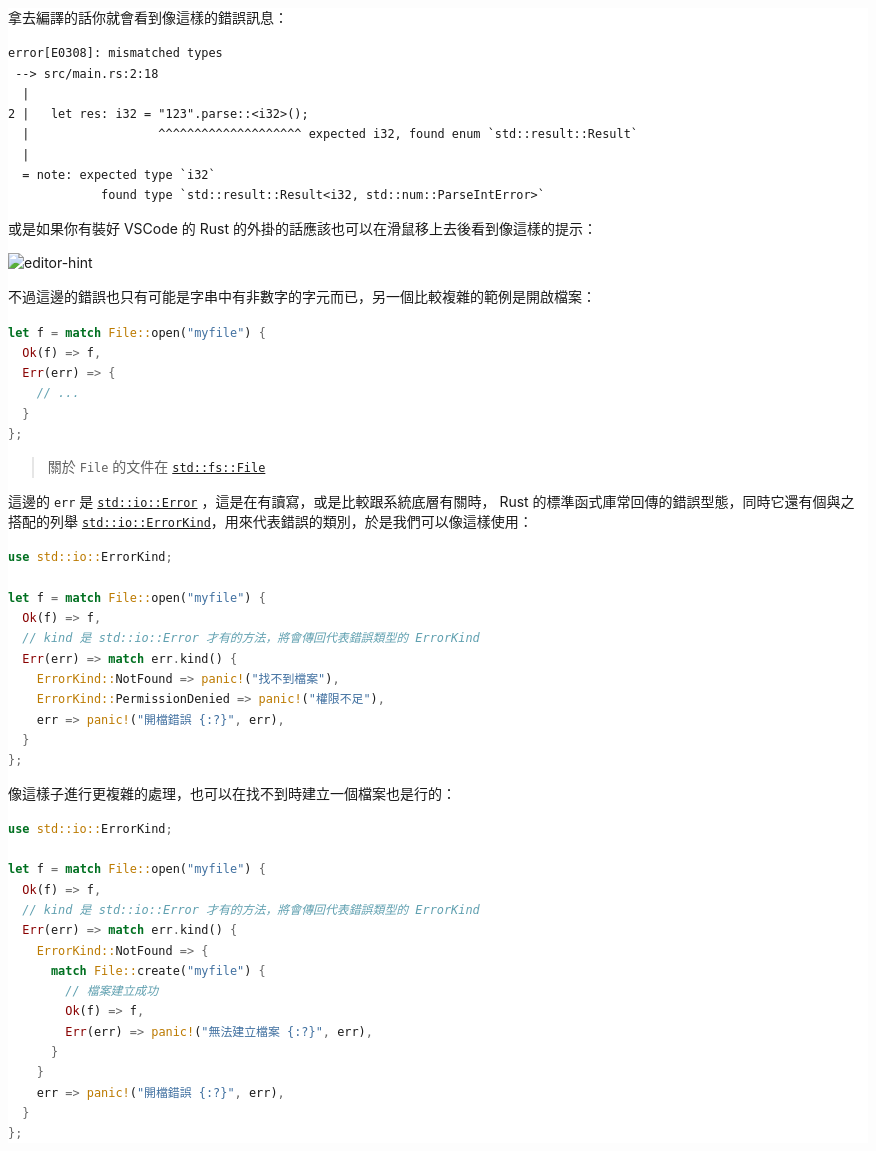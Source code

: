 拿去編譯的話你就會看到像這樣的錯誤訊息：

```plain
error[E0308]: mismatched types
 --> src/main.rs:2:18
  |
2 |   let res: i32 = "123".parse::<i32>();
  |                  ^^^^^^^^^^^^^^^^^^^^ expected i32, found enum `std::result::Result`
  |
  = note: expected type `i32`
             found type `std::result::Result<i32, std::num::ParseIntError>`
```

或是如果你有裝好 VSCode 的 Rust 的外掛的話應該也可以在滑鼠移上去後看到像這樣的提示：

![editor-hint](https://i.imgur.com/K1QYzIj.png)

不過這邊的錯誤也只有可能是字串中有非數字的字元而已，另一個比較複雜的範例是開啟檔案：

```rust
let f = match File::open("myfile") {
  Ok(f) => f,
  Err(err) => {
    // ...
  }
};
```

> 關於 `File` 的文件在 [`std::fs::File`](https://doc.rust-lang.org/stable/std/fs/struct.File.html)

這邊的 `err` 是 [`std::io::Error`](https://doc.rust-lang.org/stable/std/io/struct.Error.html) ，這是在有讀寫，或是比較跟系統底層有關時， Rust 的標準函式庫常回傳的錯誤型態，同時它還有個與之搭配的列舉 [`std::io::ErrorKind`](https://doc.rust-lang.org/stable/std/io/enum.ErrorKind.html)，用來代表錯誤的類別，於是我們可以像這樣使用：

```rust
use std::io::ErrorKind;

let f = match File::open("myfile") {
  Ok(f) => f,
  // kind 是 std::io::Error 才有的方法，將會傳回代表錯誤類型的 ErrorKind
  Err(err) => match err.kind() {
    ErrorKind::NotFound => panic!("找不到檔案"),
    ErrorKind::PermissionDenied => panic!("權限不足"),
    err => panic!("開檔錯誤 {:?}", err),
  }
};
```

像這樣子進行更複雜的處理，也可以在找不到時建立一個檔案也是行的：

```rust
use std::io::ErrorKind;

let f = match File::open("myfile") {
  Ok(f) => f,
  // kind 是 std::io::Error 才有的方法，將會傳回代表錯誤類型的 ErrorKind
  Err(err) => match err.kind() {
    ErrorKind::NotFound => {
      match File::create("myfile") {
        // 檔案建立成功
        Ok(f) => f,
        Err(err) => panic!("無法建立檔案 {:?}", err),
      }
    }
    err => panic!("開檔錯誤 {:?}", err),
  }
};
```
